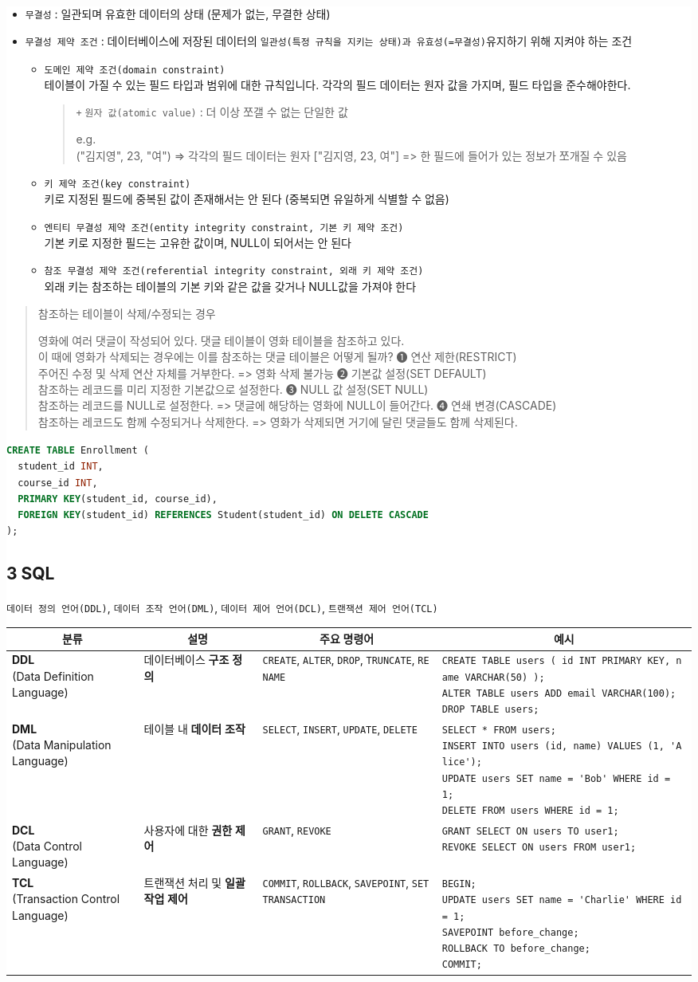 - `무결성` : 일관되며 유효한 데이터의 상태 (문제가 없는, 무결한 상태)
- `무결성 제약 조건` : 데이터베이스에 저장된 데이터의 `일관성(특정 규칙을 지키는 상태)과 유효성(=무결성)`유지하기 위해 지켜야 하는 조건

  - `도메인 제약 조건(domain constraint)`  
     테이블이 가질 수 있는 필드 타입과 범위에 대한 규칙입니다.
    각각의 필드 데이터는 원자 값을 가지며, 필드 타입을 준수해야한다.

    > `+` `원자 값(atomic value)` : 더 이상 쪼갤 수 없는 단일한 값
    >
    > e.g.  
    > ("김지영", 23, "여") => 각각의 필드 데이터는 원자
    > ["김지영, 23, 여"] => 한 필드에 들어가 있는 정보가 쪼개질 수 있음

  - `키 제약 조건(key constraint)`  
     키로 지정된 필드에 중복된 값이 존재해서는 안 된다 (중복되면 유일하게 식별할 수 없음)

  - `엔티티 무결성 제약 조건(entity integrity constraint, 기본 키 제약 조건)`  
     기본 키로 지정한 필드는 고유한 값이며, NULL이 되어서는 안 된다

  - `참조 무결성 제약 조건(referential integrity constraint, 외래 키 제약 조건)`  
     외래 키는 참조하는 테이블의 기본 키와 같은 값을 갖거나 NULL값을 가져야 한다

> 참조하는 테이블이 삭제/수정되는 경우
>
> 영화에 여러 댓글이 작성되어 있다. 댓글 테이블이 영화 테이블을 참조하고 있다.  
> 이 때에 영화가 삭제되는 경우에는 이를 참조하는 댓글 테이블은 어떻게 될까?
> ➊ 연산 제한(RESTRICT)  
> 주어진 수정 및 삭제 연산 자체를 거부한다. => 영화 삭제 불가능
> ➋ 기본값 설정(SET DEFAULT)  
> 참조하는 레코드를 미리 지정한 기본값으로 설정한다.
> ➌ NULL 값 설정(SET NULL)  
> 참조하는 레코드를 NULL로 설정한다. => 댓글에 해당하는 영화에 NULL이 들어간다.
> ➍ 연쇄 변경(CASCADE)  
> 참조하는 레코드도 함께 수정되거나 삭제한다. => 영화가 삭제되면 거기에 달린 댓글들도 함께 삭제된다.

```sql
CREATE TABLE Enrollment (
  student_id INT,
  course_id INT,
  PRIMARY KEY(student_id, course_id),
  FOREIGN KEY(student_id) REFERENCES Student(student_id) ON DELETE CASCADE
);

```

## 3 SQL

`데이터 정의 언어(DDL)`, `데이터 조작 언어(DML)`, `데이터 제어 언어(DCL)`, `트랜잭션 제어 언어(TCL)`

| 분류                                      | 설명                                | 주요 명령어                                          | 예시                                                                                                                                                                |
| ----------------------------------------- | ----------------------------------- | ---------------------------------------------------- | ------------------------------------------------------------------------------------------------------------------------------------------------------------------- |
| **DDL**<br>(Data Definition Language)     | 데이터베이스 **구조 정의**          | `CREATE`, `ALTER`, `DROP`, `TRUNCATE`, `RENAME`      | `CREATE TABLE users ( id INT PRIMARY KEY, name VARCHAR(50) );`<br>`ALTER TABLE users ADD email VARCHAR(100);`<br>`DROP TABLE users;`                                |
| **DML**<br>(Data Manipulation Language)   | 테이블 내 **데이터 조작**           | `SELECT`, `INSERT`, `UPDATE`, `DELETE`               | `SELECT * FROM users;`<br>`INSERT INTO users (id, name) VALUES (1, 'Alice');`<br>`UPDATE users SET name = 'Bob' WHERE id = 1;`<br>`DELETE FROM users WHERE id = 1;` |
| **DCL**<br>(Data Control Language)        | 사용자에 대한 **권한 제어**         | `GRANT`, `REVOKE`                                    | `GRANT SELECT ON users TO user1;`<br>`REVOKE SELECT ON users FROM user1;`                                                                                           |
| **TCL**<br>(Transaction Control Language) | 트랜잭션 처리 및 **일괄 작업 제어** | `COMMIT`, `ROLLBACK`, `SAVEPOINT`, `SET TRANSACTION` | `BEGIN;`<br>`UPDATE users SET name = 'Charlie' WHERE id = 1;`<br>`SAVEPOINT before_change;`<br>`ROLLBACK TO before_change;`<br>`COMMIT;`                            |
